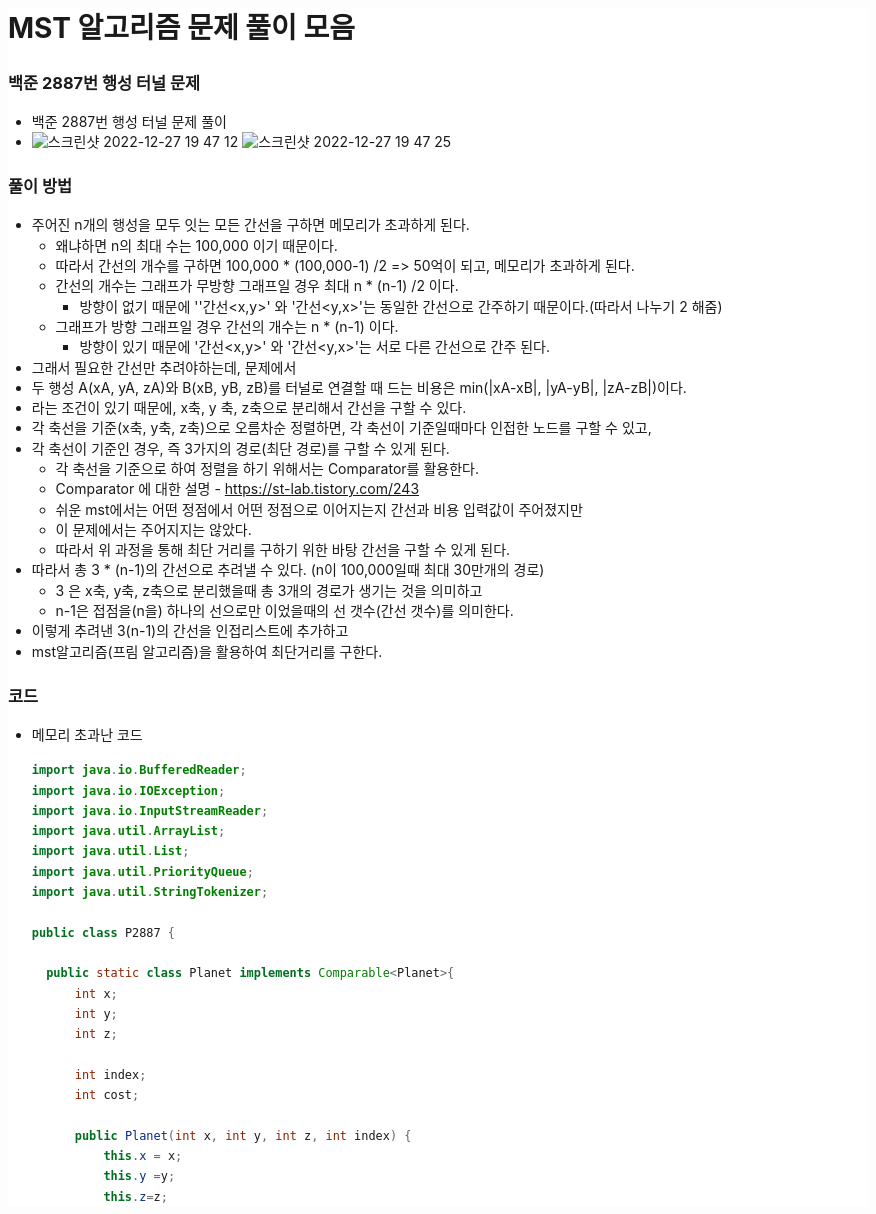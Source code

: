 # MST 알고리즘 문제 풀이 모음

### 백준 2887번 행성 터널 문제 

+ 백준 2887번 행성 터널 문제 풀이 
+ <img width="1071" alt="스크린샷 2022-12-27 19 47 12" src="https://user-images.githubusercontent.com/88477839/209655538-dcff6a70-62e3-4cff-93cc-51f1fb0185cc.png">
  <img width="1058" alt="스크린샷 2022-12-27 19 47 25" src="https://user-images.githubusercontent.com/88477839/209655571-a7dc9363-e9b7-4df6-8426-5dd0b311c99d.png">



###  풀이 방법 

+ 주어진 n개의 행성을 모두 잇는 모든 간선을 구하면 메모리가 초과하게 된다.
  + 왜냐하면 n의 최대 수는 100,000 이기 때문이다.
  + 따라서 간선의 개수를 구하면 100,000 * (100,000-1) /2 => 50억이 되고, 메모리가 초과하게 된다.
  + 간선의 개수는 그래프가 무방향 그래프일 경우 최대 n * (n-1) /2 이다.
    + 방향이 없기 때문에 ''간선<x,y>' 와 '간선<y,x>'는 동일한 간선으로 간주하기 때문이다.(따라서 나누기 2 해줌)
  + 그래프가 방향 그래프일 경우 간선의 개수는 n * (n-1) 이다. 
    + 방향이 있기 때문에 '간선<x,y>' 와 '간선<y,x>'는 서로 다른 간선으로 간주 된다. 
+ 그래서 필요한 간선만 추려야하는데, 문제에서 
+ 두 행성 A(xA, yA, zA)와 B(xB, yB, zB)를 터널로 연결할 때 드는 비용은 min(|xA-xB|, |yA-yB|, |zA-zB|)이다.
+ 라는 조건이 있기 때문에, x축, y 축, z축으로 분리해서 간선을 구할 수 있다.
+ 각 축선을 기준(x축, y축, z축)으로 오름차순 정렬하면, 각 축선이 기준일때마다 인접한 노드를 구할 수 있고,
+ 각 축선이 기준인 경우, 즉 3가지의 경로(최단 경로)를 구할 수 있게 된다.
  + 각 축선을 기준으로 하여 정렬을 하기 위해서는 Comparator를 활용한다. 
  + Comparator 에 대한 설명 - https://st-lab.tistory.com/243 
  + 쉬운 mst에서는 어떤 정점에서 어떤 정점으로 이어지는지 간선과 비용 입력값이 주어졌지만
  + 이 문제에서는 주어지지는 않았다. 
  + 따라서 위 과정을 통해 최단 거리를 구하기 위한 바탕 간선을 구할 수 있게 된다.
+ 따라서 총 3 * (n-1)의 간선으로 추려낼 수 있다. (n이 100,000일때 최대 30만개의 경로)
  + 3 은 x축, y축, z축으로 분리했을때 총 3개의 경로가 생기는 것을 의미하고
  + n-1은 접점을(n을) 하나의 선으로만 이었을때의 선 갯수(간선 갯수)를 의미한다. 
+ 이렇게 추려낸 3(n-1)의 간선을 인접리스트에 추가하고
+ mst알고리즘(프림 알고리즘)을 활용하여 최단거리를 구한다.



### 코드

+ 메모리 초과난 코드

  ~~~java
  import java.io.BufferedReader;
  import java.io.IOException;
  import java.io.InputStreamReader;
  import java.util.ArrayList;
  import java.util.List;
  import java.util.PriorityQueue;
  import java.util.StringTokenizer;
  
  public class P2887 {
  	
  	public static class Planet implements Comparable<Planet>{
  		int x;
  		int y;
  		int z;
  		
  		int index;
  		int cost;
  		
  		public Planet(int x, int y, int z, int index) {
  			this.x = x;
  			this.y =y;
  			this.z=z;
  ~~~